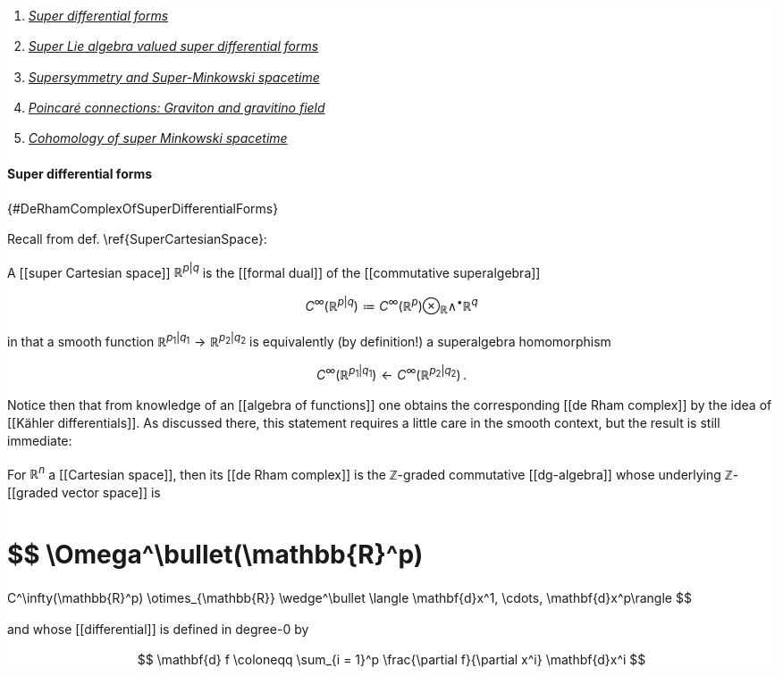1. _[Super differential forms](#DeRhamComplexOfSuperDifferentialForms)_

1. _[Super Lie algebra valued super differential forms](#SuperLieAlgebraValuedSuperDifferentialForms)_

1. _[Supersymmetry and Super-Minkowski spacetime](#SuperMinkowskiSpacetime)_

1. _[Poincaré connections: Graviton and gravitino field](#GravitonAndGravitino)_

1. _[Cohomology of super Minkowski spacetime](#CohomologyOfSuperMinkowskiSpacetime)_



#### Super differential forms
 {#DeRhamComplexOfSuperDifferentialForms}

Recall from def. \ref{SuperCartesianSpace}:

A [[super Cartesian space]] $\mathbb{R}^{p|q}$ is the [[formal dual]]
of the [[commutative superalgebra]] 

$$
  C^\infty(\mathbb{R}^{p|q})
  \coloneqq 
  C^\infty(\mathbb{R}^p)\otimes_{\mathbb{R}}\wedge^\bullet \mathbb{R}^q
$$

in that a smooth function 
$\mathbb{R}^{p_1|q_1}\longrightarrow \mathbb{R}^{p_2|q_2}$
is equivalently (by definition!) a superalgebra homomorphism

$$
  C^\infty(\mathbb{R}^{p_1|q_1})
  \longleftarrow
  C^\infty(\mathbb{R}^{p_2|q_2})
  \,.
$$

Notice then that from knowledge of an [[algebra of functions]]
one obtains the corresponding [[de Rham complex]] by the idea
of [[Kähler differentials]]. As discussed there, this statement requires
a little care in the smooth context, but the result is still
immediate:

For $\mathbb{R}^n$ a [[Cartesian space]], then its [[de Rham complex]] is the $\mathbb{Z}$-graded commutative [[dg-algebra]] whose underlying $\mathbb{Z}$-[[graded vector space]] is

$$
  \Omega^\bullet(\mathbb{R}^p)
  =
  C^\infty(\mathbb{R}^p) \otimes_{\mathbb{R}} \wedge^\bullet \langle \mathbf{d}x^1, \cdots, \mathbf{d}x^p\rangle
$$

and whose [[differential]] is defined in degree-0 by

$$
  \mathbf{d} f \coloneqq \sum_{i = 1}^p \frac{\partial f}{\partial x^i} \mathbf{d}x^i
$$
